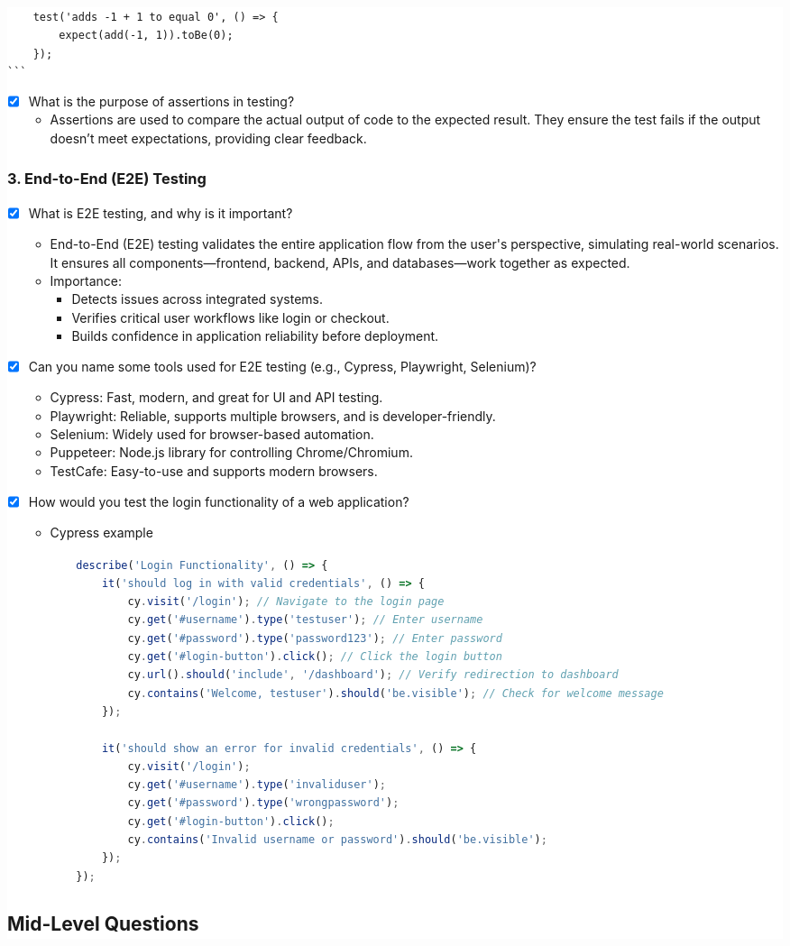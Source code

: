         test('adds -1 + 1 to equal 0', () => {
            expect(add(-1, 1)).toBe(0);
        });
    ```

- [x] What is the purpose of assertions in testing?
  - Assertions are used to compare the actual output of code to the expected result. They ensure the test fails if the output doesn’t meet expectations, providing clear feedback.

### 3. End-to-End (E2E) Testing

- [x] What is E2E testing, and why is it important?
  - End-to-End (E2E) testing validates the entire application flow from the user's perspective, simulating real-world scenarios. It ensures all components—frontend, backend, APIs, and databases—work together as expected.
  - Importance:
    - Detects issues across integrated systems.
    - Verifies critical user workflows like login or checkout.
    - Builds confidence in application reliability before deployment.

- [x] Can you name some tools used for E2E testing (e.g., Cypress, Playwright, Selenium)?
  - Cypress: Fast, modern, and great for UI and API testing.
  - Playwright: Reliable, supports multiple browsers, and is developer-friendly.
  - Selenium: Widely used for browser-based automation.
  - Puppeteer: Node.js library for controlling Chrome/Chromium.
  - TestCafe: Easy-to-use and supports modern browsers.

- [x] How would you test the login functionality of a web application?
  - Cypress example

    ```javascript
        describe('Login Functionality', () => {
            it('should log in with valid credentials', () => {
                cy.visit('/login'); // Navigate to the login page
                cy.get('#username').type('testuser'); // Enter username
                cy.get('#password').type('password123'); // Enter password
                cy.get('#login-button').click(); // Click the login button
                cy.url().should('include', '/dashboard'); // Verify redirection to dashboard
                cy.contains('Welcome, testuser').should('be.visible'); // Check for welcome message
            });

            it('should show an error for invalid credentials', () => {
                cy.visit('/login');
                cy.get('#username').type('invaliduser');
                cy.get('#password').type('wrongpassword');
                cy.get('#login-button').click();
                cy.contains('Invalid username or password').should('be.visible');
            });
        });
    ```

## Mid-Level Questions
